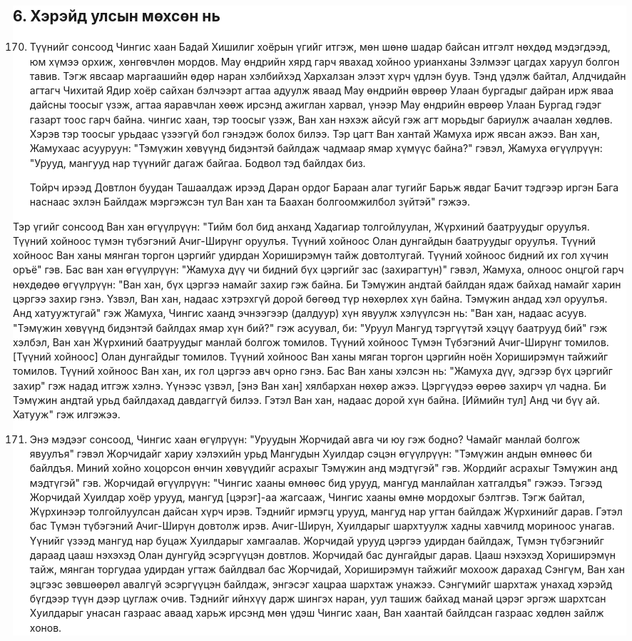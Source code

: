 ## 6. Хэрэйд улсын мөхсөн нь

170. Түүнийг сонсоод Чингис хаан Бадай Хишилиг хоёрын үгийг итгэж, мөн шөнө шадар байсан итгэлт нөхдөд мэдэгдээд, юм хүмээ орхиж, хөнгөвчлөн мордов. Мау өндрийн хярд гарч явахад хойноо урианханы Зэлмээг цагдах харуул болгон тавив. Тэгж явсаар маргаашийн өдөр наран хэлбийхэд Хархалзан элээт хүрч үдлэн буув. Тэнд үдэлж байтал, Алдчидайн агтагч Чихитай Ядир хоёр сайхан бэлчээрт агтаа адуулж яваад Мау өндрийн өврөөр Улаан бургадыг дайран ирж яваа дайсны тоосыг үзэж, агтаа яаравчлан хөөж ирсэнд ажиглан харвал, үнээр Мау өндрийн өврөөр Улаан Бургад гэдэг газарт тоос гарч байна. чингис хаан, тэр тоосыг үзэж, Ван хан нэхэж айсуй гэж агт морьдыг бариулж ачаалан хөдлөв. Хэрэв тэр тоосыг урьдаас үзээгүй бол гэнэдэж болох билээ. Тэр цагт Ван хантай Жамуха ирж явсан ажээ. Ван хан, Жамухаас асууруун: "Тэмүжин хөвүүнд бидэнтэй байлдаж чадмаар ямар хүмүүс байна?" гэвэл, Жамуха өгүүлрүүн: "Урууд, мангууд нар түүнийг дагаж байгаа. Бодвол тэд байлдах биз.

        Тойрч ирээд
        Довтлон буудан
        Ташаалдаж ирээд
        Даран ордог
        Бараан алаг тугийг
        Барьж явдаг
        Бачит тэдгээр иргэн
        Бага наснаас эхлэн
        Байлдаж мэргэжсэн тул
        Ван хан та
        Баахан болгоомжилбол зүйтэй" гэжээ.

Тэр үгийг сонсоод Ван хан өгүүлрүүн: "Тийм бол бид анханд Хадагиар толгойлуулан, Жүрхиний баатруудыг оруулъя. Түүний хойноос түмэн түбэгэний Ачиг-Ширүнг оруулъя. Түүний хойноос Олан дунгайдын баатруудыг оруулъя. Түүний хойноос Ван ханы мянган торгон цэргийг удирдан Хориширэмүн тайж довтолтугай. Түүний хойноос бидний их гол хүчин оръё" гэв. Бас ван хан өгүүлрүүн: "Жамуха дүү чи бидний бүх цэргийг зас (захирагтун)" гэвэл, Жамуха, олноос онцгой гарч нөхдөдөө өгүүлрүүн: "Ван хан, бүх цэргээ намайг захир гэж байна. Би Тэмүжин андтай байлдан ядаж байхад намайг харин цэргээ захир гэнэ. Үзвэл, Ван хан, надаас хэтрэхгүй дорой бөгөөд түр нөхөрлөх хүн байна. Тэмүжин андад хэл оруулъя. Анд хатуужтугай" гэж Жамуха, Чингис хаанд эчнээгээр (далдуур) хүн явуулж хэлүүлсэн нь: "Ван хан, надаас асуув. "Тэмүжин хөвүүнд бидэнтэй байлдах ямар хүн бий?" гэж асуувал, би: "Уруул Мангуд тэргүүтэй хэцүү баатрууд бий" гэж хэлбэл, Ван хан Жүрхиний баатруудыг манлай болгож томилов. Түүний хойноос Түмэн Түбэгэний Ачиг-Ширүнг томилов. [Түүний хойноос] Олан дунгайдыг томилов. Түүний хойноос Ван ханы мяган торгон цэргийн ноён Хориширэмүн тайжийг томилов. Түүний хойноос Ван хан, их гол цэргээ авч орно гэнэ. Бас Ван ханы хэлсэн нь: "Жамуха дүү, эдгээр бүх цэргийг захир" гэж надад итгэж хэлнэ. Үүнээс үзвэл, [энэ Ван хан] хялбархан нөхөр ажээ. Цэргүүдээ өөрөө захирч үл чадна. Би Тэмүжин андтай урьд байлдахад давдаггүй билээ. Гэтэл Ван хан, надаас дорой хүн байна. [Иймийн тул] Анд чи бүү ай. Хатууж" гэж илгэжээ.

171. Энэ мэдээг сонсоод, Чингис хаан өгүлрүүн: "Уруудын Жорчидай авга чи юу гэж бодно? Чамайг манлай болгож явуулъя" гэвэл Жорчидайг хариу хэлэхийн урьд Мангудын Хуилдар сэцэн өгүүлрүүн: "Тэмүжин андын өмнөөс би байлдъя. Миний хойно хоцорсон өнчин хөвүүдийг асрахыг Тэмүжин анд мэдтүгэй" гэв. Жордийг асрахыг Тэмүжин анд мэдтүгэй" гэв. Жорчидай өгүүлрүүн: "Чингис хааны өмнөөс бид урууд, мангуд манлайлан хатгалдъя" гэжээ. Тэгээд Жорчидай Хуилдар хоёр урууд, мангуд [цэрэг]-аа жагсааж, Чингис хааны өмнө мордохыг бэлтгэв. Тэгж байтал, Жүрхинээр толгойлуулсан дайсан хүрч ирэв. Тэднийг ирмэгц урууд, мангуд нар угтан байлдаж Жүрхинийг дарав. Гэтэл бас Түмэн түбэгэний Ачиг-Ширүн довтолж ирэв. Ачиг-Ширүн, Хуилдарыг шархтуулж хадны хавчилд мориноос унагав. Үүнийг үзээд мангуд нар буцаж Хуилдарыг хамгаалав. Жорчидай урууд цэргээ удирдан байлдаж, Түмэн түбэгэнийг дараад цааш нэхэхэд Олан дунгуйд эсэргүүцэн довтлов. Жорчидай бас дунгайдыг дарав. Цааш нэхэхэд Хориширэмүн тайж, мянган торгудаа удирдан угтаж байлдвал бас Жорчидай, Хориширэмүн тайжийг мохоож дарахад Сэнгүм, Ван хан эцгээс зөвшөөрөл авалгүй эсэргүүцэн байлдаж, энгэсэг хацраа шархтаж унажээ. Сэнгүмийг шархтаж унахад хэрэйд бүгдээр түүн дээр цуглаж очив. Тэднийг ийнхүү дарж шингэх наран, уул ташиж байхад манай цэрэг эргэж шархтсан Хуилдарыг унасан газраас аваад харьж ирсэнд мөн үдэш Чингис хаан, Ван хаантай байлдсан газраас хөдлөн зайлж хонов.
